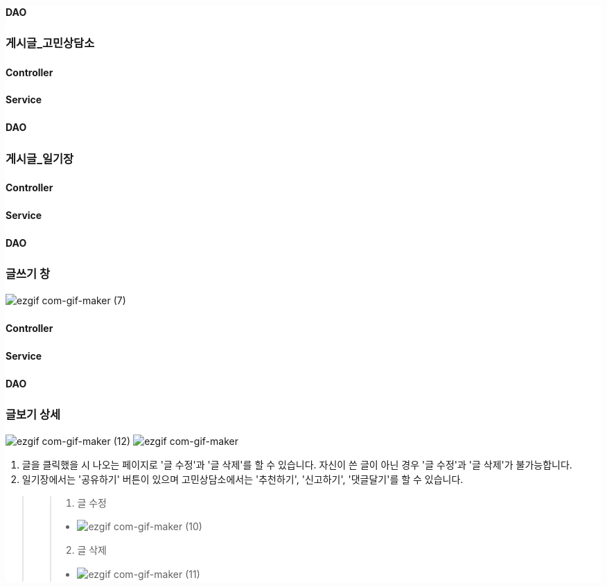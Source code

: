 #### DAO
```java
```
### 게시글_고민상담소
#### Controller
```java
```
#### Service
```java
```
#### DAO
```java
```
### 게시글_일기장
#### Controller
```java
```
#### Service
```java
```
#### DAO
```java
```
### 글쓰기 창
![ezgif com-gif-maker (7)](https://user-images.githubusercontent.com/71121964/108163618-b1c95f80-7132-11eb-82ba-8e338c2a4d2c.gif)
#### Controller
```java
```
#### Service
```java
```
#### DAO
```java
```
### 글보기 상세
![ezgif com-gif-maker (12)](https://user-images.githubusercontent.com/71121964/108167397-f952ea00-7138-11eb-85ca-d5fd6669e454.gif)
![ezgif com-gif-maker](https://user-images.githubusercontent.com/71121964/108175516-353f7c80-7144-11eb-85fe-0ee6efc2d2e6.gif)
1. 글을 클릭했을 시 나오는 페이지로 '글 수정'과 '글 삭제'를 할 수 있습니다. 자신이 쓴 글이 아닌 경우 '글 수정'과 '글 삭제'가 불가능합니다.
2. 일기장에서는 '공유하기' 버튼이 있으며 고민상담소에서는 '추천하기', '신고하기', '댓글달기'를 할 수 있습니다.
  
>> 1. 글 수정
>> - ![ezgif com-gif-maker (10)](https://user-images.githubusercontent.com/71121964/108165529-10dca380-7136-11eb-9bf8-7f18bba5a0fb.gif)
>> 2. 글 삭제
>> - ![ezgif com-gif-maker (11)](https://user-images.githubusercontent.com/71121964/108165774-7761c180-7136-11eb-9ed5-4972cc2b5cdc.gif)
